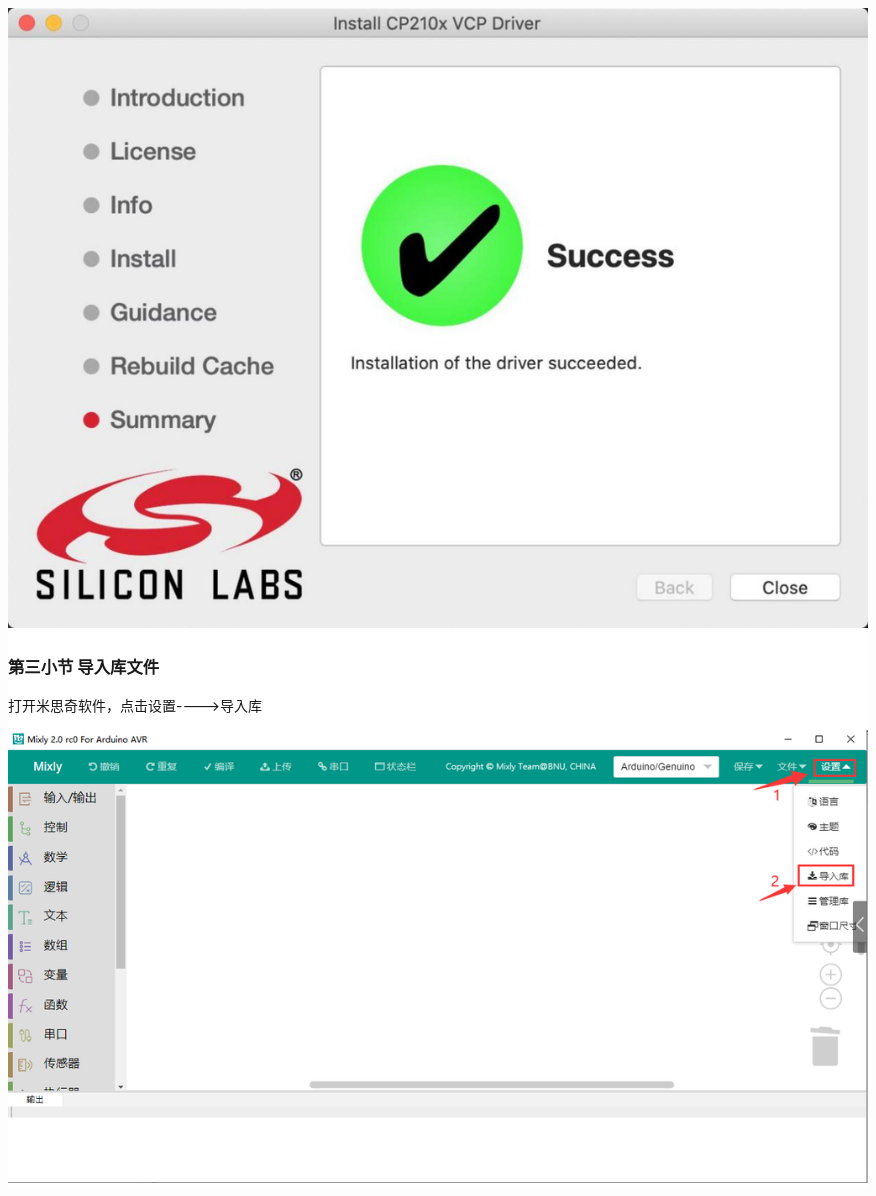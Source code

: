 ![](media/d33ca66538f709ad96ee49a9b585ac7f.jpg)

### 第三小节 导入库文件

打开米思奇软件，点击设置----\>导入库

![](media/d8ffd050e101fa8bd05edffd09fa5078.png)
